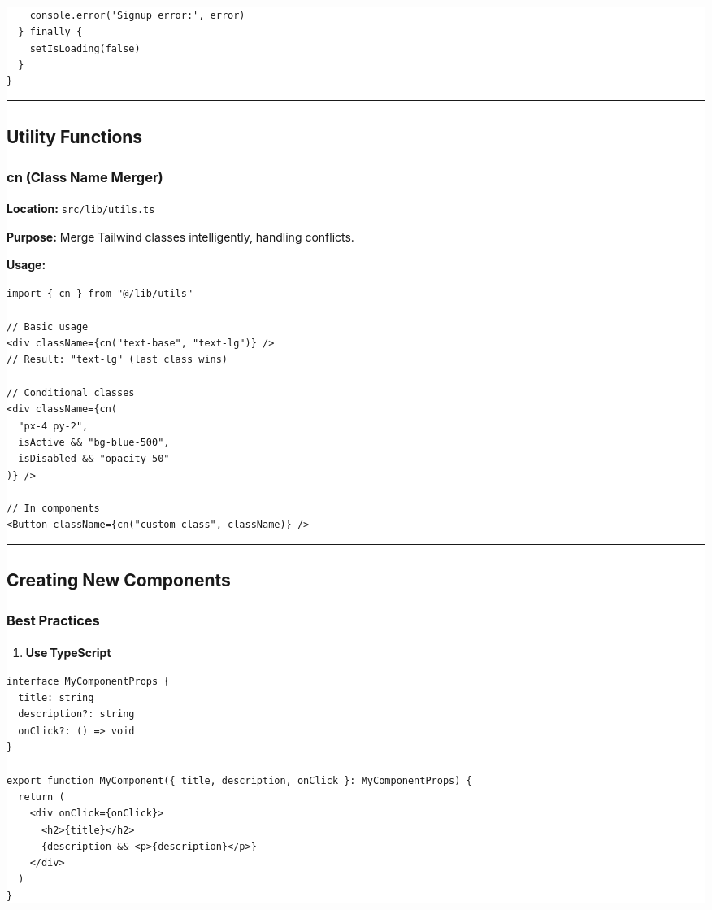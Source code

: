 ```tsx
    console.error('Signup error:', error)
  } finally {
    setIsLoading(false)
  }
}
```

---

## Utility Functions

### cn (Class Name Merger)

**Location:** `src/lib/utils.ts`

**Purpose:** Merge Tailwind classes intelligently, handling conflicts.

**Usage:**
```tsx
import { cn } from "@/lib/utils"

// Basic usage
<div className={cn("text-base", "text-lg")} />
// Result: "text-lg" (last class wins)

// Conditional classes
<div className={cn(
  "px-4 py-2",
  isActive && "bg-blue-500",
  isDisabled && "opacity-50"
)} />

// In components
<Button className={cn("custom-class", className)} />
```

---

## Creating New Components

### Best Practices

1. **Use TypeScript**
```tsx
interface MyComponentProps {
  title: string
  description?: string
  onClick?: () => void
}

export function MyComponent({ title, description, onClick }: MyComponentProps) {
  return (
    <div onClick={onClick}>
      <h2>{title}</h2>
      {description && <p>{description}</p>}
    </div>
  )
}
```
